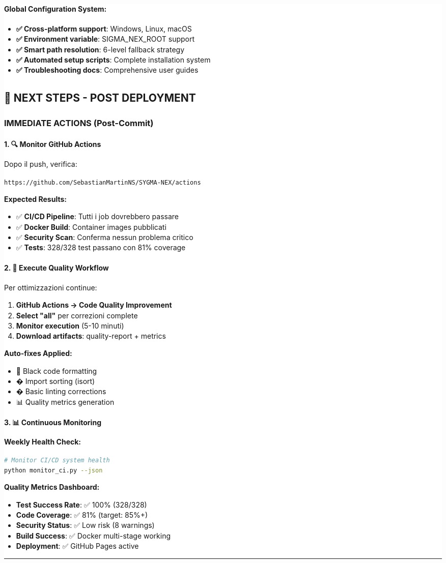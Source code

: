 #### **Global Configuration System:**
- **✅ Cross-platform support**: Windows, Linux, macOS
- **✅ Environment variable**: SIGMA_NEX_ROOT support
- **✅ Smart path resolution**: 6-level fallback strategy
- **✅ Automated setup scripts**: Complete installation system
- **✅ Troubleshooting docs**: Comprehensive user guides

## 🚀 **NEXT STEPS - POST DEPLOYMENT**

### **IMMEDIATE ACTIONS (Post-Commit)**

#### **1. 🔍 Monitor GitHub Actions**
Dopo il push, verifica:
```url
https://github.com/SebastianMartinNS/SYGMA-NEX/actions
```

**Expected Results:**
- ✅ **CI/CD Pipeline**: Tutti i job dovrebbero passare
- ✅ **Docker Build**: Container images pubblicati
- ✅ **Security Scan**: Conferma nessun problema critico
- ✅ **Tests**: 328/328 test passano con 81% coverage

#### **2. 🎯 Execute Quality Workflow**
Per ottimizzazioni continue:

1. **GitHub Actions → Code Quality Improvement**
2. **Select "all"** per correzioni complete
3. **Monitor execution** (5-10 minuti)
4. **Download artifacts**: quality-report + metrics

**Auto-fixes Applied:**
- 🎨 Black code formatting
- � Import sorting (isort)
- � Basic linting corrections
- 📊 Quality metrics generation

#### **3. 📊 Continuous Monitoring**

**Weekly Health Check:**
```bash
# Monitor CI/CD system health
python monitor_ci.py --json
```

**Quality Metrics Dashboard:**
- **Test Success Rate**: ✅ 100% (328/328)
- **Code Coverage**: ✅ 81% (target: 85%+)
- **Security Status**: ✅ Low risk (8 warnings)
- **Build Success**: ✅ Docker multi-stage working
- **Deployment**: ✅ GitHub Pages active

---
